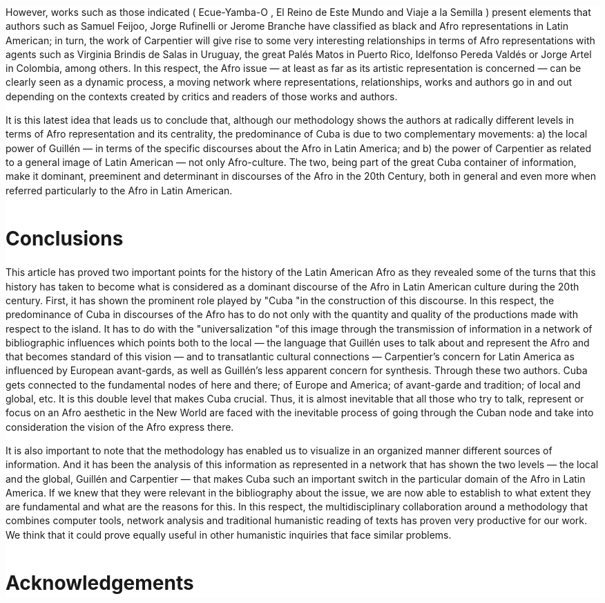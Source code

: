 However, works such as those indicated ( Ecue-Yamba-O , El Reino de Este Mundo and Viaje a la Semilla ) present elements that authors such as Samuel Feijoo, Jorge Rufinelli or Jerome Branche have classified as black and Afro representations in Latin American; in turn, the work of Carpentier will give rise to some very interesting relationships in terms of Afro representations with agents such as Virginia Brindis de Salas in Uruguay, the great Palés Matos in Puerto Rico, Idelfonso Pereda Valdés or Jorge Artel in Colombia, among others. In this respect, the Afro issue — at least as far as its artistic representation is concerned — can be clearly seen as a dynamic process, a moving network where representations, relationships, works and authors go in and out depending on the contexts created by critics and readers of those works and authors. 

It is this latest idea that leads us to conclude that, although our methodology shows the authors at radically different levels in terms of Afro representation and its centrality, the predominance of Cuba is due to two complementary movements: a) the local power of Guillén — in terms of the specific discourses about the Afro in Latin America; and b) the power of Carpentier as related to a general image of Latin American — not only Afro-culture. The two, being part of the great Cuba container of information, make it dominant, preeminent and determinant in discourses of the Afro in the 20th Century, both in general and even more when referred particularly to the Afro in Latin American. 


# Conclusions 


This article has proved two important points for the history of the Latin American Afro as they revealed some of the turns that this history has taken to become what is considered as a dominant discourse of the Afro in Latin American culture during the 20th century. First, it has shown the prominent role played by "Cuba "in the construction of this discourse. In this respect, the predominance of Cuba in discourses of the Afro has to do not only with the quantity and quality of the productions made with respect to the island. It has to do with the "universalization "of this image through the transmission of information in a network of bibliographic influences which points both to the local — the language that Guillén uses to talk about and represent the Afro and that becomes standard of this vision — and to transatlantic cultural connections — Carpentier’s concern for Latin America as influenced by European avant-gards, as well as Guillén’s less apparent concern for synthesis. Through these two authors. Cuba gets connected to the fundamental nodes of here and there; of Europe and America; of avant-garde and tradition; of local and global, etc. It is this double level that makes Cuba crucial. Thus, it is almost inevitable that all those who try to talk, represent or focus on an Afro aesthetic in the New World are faced with the inevitable process of going through the Cuban node and take into consideration the vision of the Afro express there. 

It is also important to note that the methodology has enabled us to visualize in an organized manner different sources of information. And it has been the analysis of this information as represented in a network that has shown the two levels — the local and the global, Guillén and Carpentier — that makes Cuba such an important switch in the particular domain of the Afro in Latin America. If we knew that they were relevant in the bibliography about the issue, we are now able to establish to what extent they are fundamental and what are the reasons for this. In this respect, the multidisciplinary collaboration around a methodology that combines computer tools, network analysis and traditional humanistic reading of texts has proven very productive for our work. We think that it could prove equally useful in other humanistic inquiries that face similar problems. 


# Acknowledgements 

